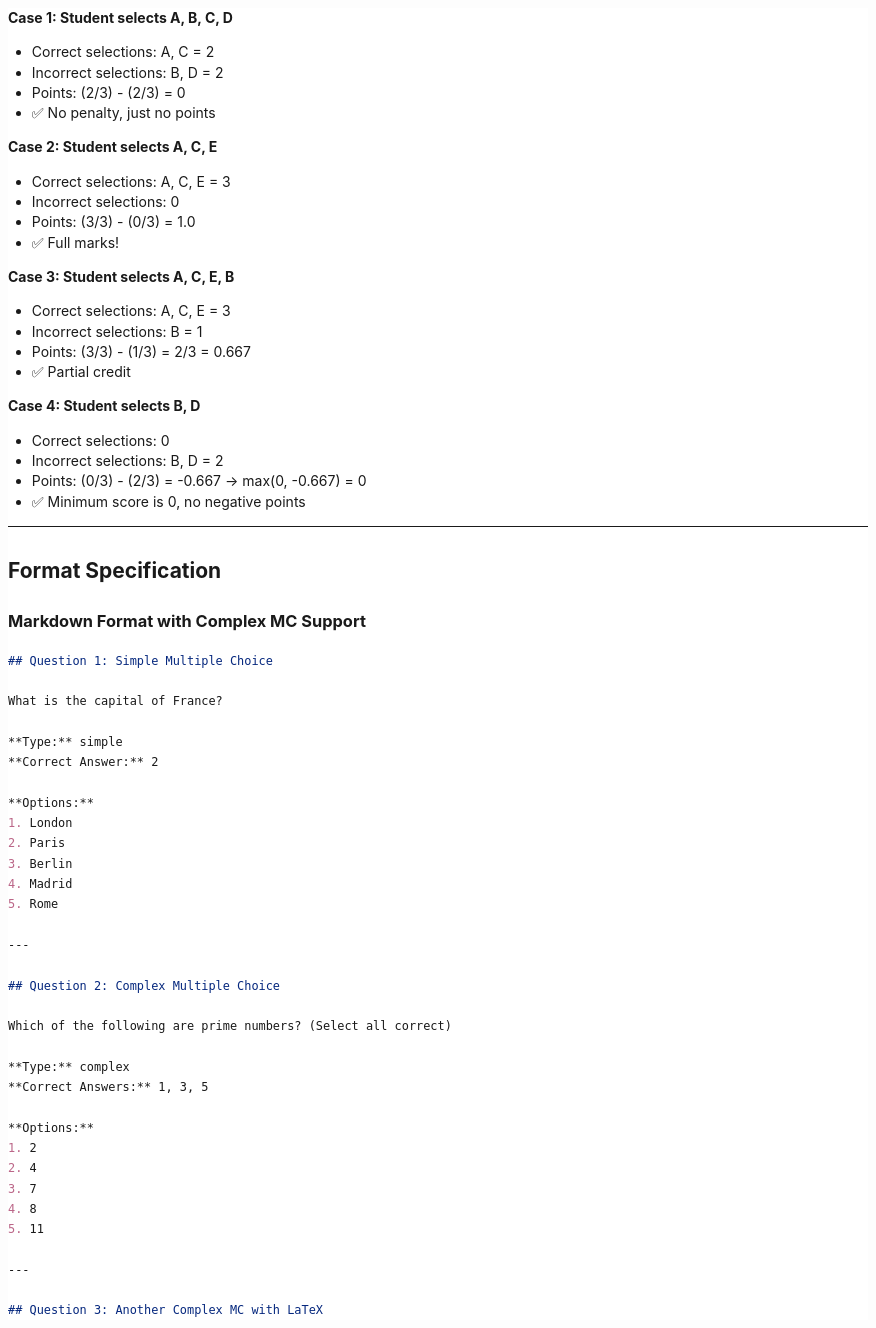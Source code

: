 **Case 1: Student selects A, B, C, D**
- Correct selections: A, C = 2
- Incorrect selections: B, D = 2
- Points: (2/3) - (2/3) = 0
- ✅ No penalty, just no points

**Case 2: Student selects A, C, E**
- Correct selections: A, C, E = 3
- Incorrect selections: 0
- Points: (3/3) - (0/3) = 1.0
- ✅ Full marks!

**Case 3: Student selects A, C, E, B**
- Correct selections: A, C, E = 3
- Incorrect selections: B = 1
- Points: (3/3) - (1/3) = 2/3 = 0.667
- ✅ Partial credit

**Case 4: Student selects B, D**
- Correct selections: 0
- Incorrect selections: B, D = 2
- Points: (0/3) - (2/3) = -0.667 → max(0, -0.667) = 0
- ✅ Minimum score is 0, no negative points

---

## Format Specification

### Markdown Format with Complex MC Support

```markdown
## Question 1: Simple Multiple Choice

What is the capital of France?

**Type:** simple
**Correct Answer:** 2

**Options:**
1. London
2. Paris
3. Berlin
4. Madrid
5. Rome

---

## Question 2: Complex Multiple Choice

Which of the following are prime numbers? (Select all correct)

**Type:** complex
**Correct Answers:** 1, 3, 5

**Options:**
1. 2
2. 4
3. 7
4. 8
5. 11

---

## Question 3: Another Complex MC with LaTeX

```